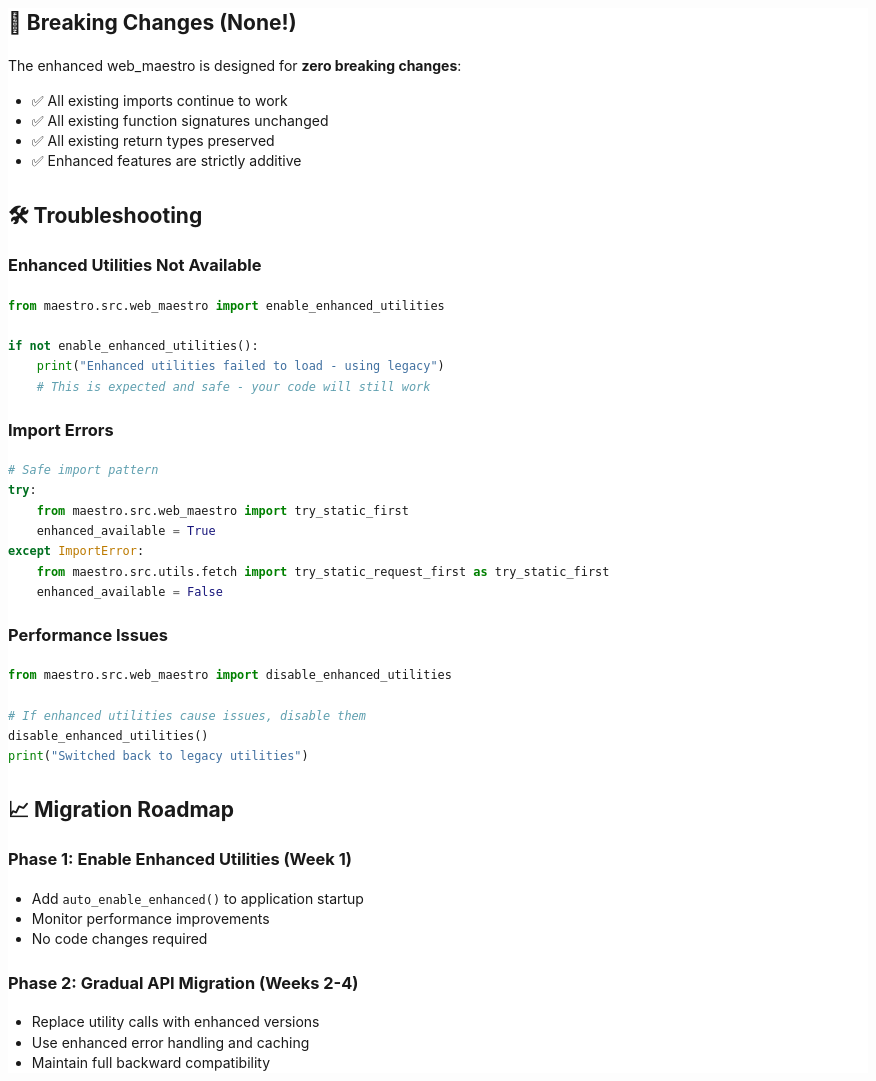 ## 🚨 Breaking Changes (None!)

The enhanced web_maestro is designed for **zero breaking changes**:

- ✅ All existing imports continue to work
- ✅ All existing function signatures unchanged
- ✅ All existing return types preserved
- ✅ Enhanced features are strictly additive

## 🛠️ Troubleshooting

### Enhanced Utilities Not Available
```python
from maestro.src.web_maestro import enable_enhanced_utilities

if not enable_enhanced_utilities():
    print("Enhanced utilities failed to load - using legacy")
    # This is expected and safe - your code will still work
```

### Import Errors
```python
# Safe import pattern
try:
    from maestro.src.web_maestro import try_static_first
    enhanced_available = True
except ImportError:
    from maestro.src.utils.fetch import try_static_request_first as try_static_first
    enhanced_available = False
```

### Performance Issues
```python
from maestro.src.web_maestro import disable_enhanced_utilities

# If enhanced utilities cause issues, disable them
disable_enhanced_utilities()
print("Switched back to legacy utilities")
```

## 📈 Migration Roadmap

### Phase 1: Enable Enhanced Utilities (Week 1)
- Add `auto_enable_enhanced()` to application startup
- Monitor performance improvements
- No code changes required

### Phase 2: Gradual API Migration (Weeks 2-4)
- Replace utility calls with enhanced versions
- Use enhanced error handling and caching
- Maintain full backward compatibility
